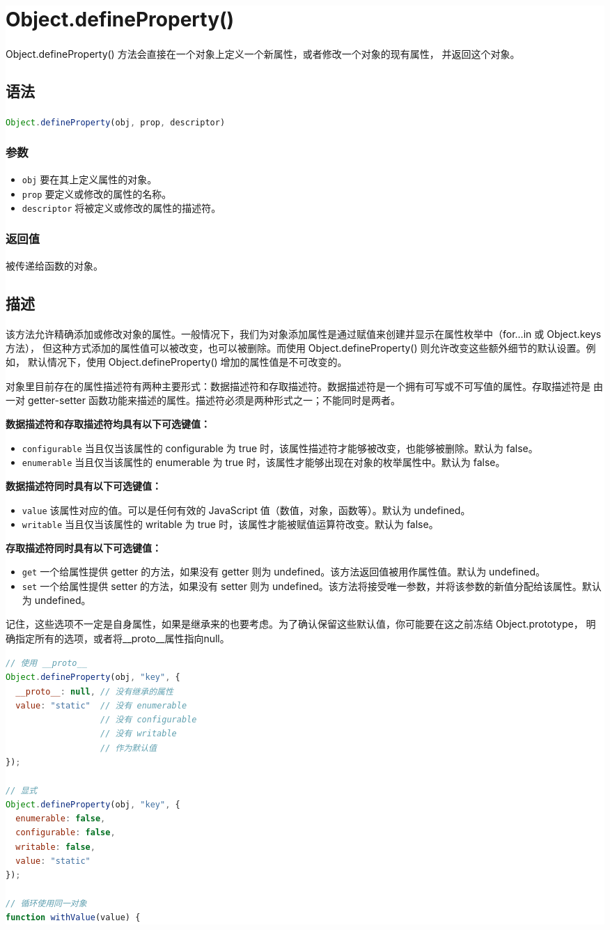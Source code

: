 # Object.defineProperty()

Object.defineProperty() 方法会直接在一个对象上定义一个新属性，或者修改一个对象的现有属性， 并返回这个对象。

## 语法

```javascript
Object.defineProperty(obj, prop, descriptor)
```

### 参数

* `obj` 要在其上定义属性的对象。
* `prop` 要定义或修改的属性的名称。
* `descriptor` 将被定义或修改的属性的描述符。

### 返回值

被传递给函数的对象。

## 描述

该方法允许精确添加或修改对象的属性。一般情况下，我们为对象添加属性是通过赋值来创建并显示在属性枚举中（for...in 或 Object.keys 方法），
但这种方式添加的属性值可以被改变，也可以被删除。而使用 Object.defineProperty() 则允许改变这些额外细节的默认设置。例如，
默认情况下，使用  Object.defineProperty() 增加的属性值是不可改变的。

对象里目前存在的属性描述符有两种主要形式：数据描述符和存取描述符。数据描述符是一个拥有可写或不可写值的属性。存取描述符是
由一对 getter-setter 函数功能来描述的属性。描述符必须是两种形式之一；不能同时是两者。

**数据描述符和存取描述符均具有以下可选键值：**

* `configurable` 当且仅当该属性的 configurable 为 true 时，该属性描述符才能够被改变，也能够被删除。默认为 false。
* `enumerable` 当且仅当该属性的 enumerable 为 true 时，该属性才能够出现在对象的枚举属性中。默认为 false。

**数据描述符同时具有以下可选键值：**

* `value` 该属性对应的值。可以是任何有效的 JavaScript 值（数值，对象，函数等）。默认为 undefined。
* `writable` 当且仅当该属性的 writable 为 true 时，该属性才能被赋值运算符改变。默认为 false。

**存取描述符同时具有以下可选键值：**

* `get` 一个给属性提供 getter 的方法，如果没有 getter 则为 undefined。该方法返回值被用作属性值。默认为 undefined。
* `set` 一个给属性提供 setter 的方法，如果没有 setter 则为 undefined。该方法将接受唯一参数，并将该参数的新值分配给该属性。默认为 undefined。

记住，这些选项不一定是自身属性，如果是继承来的也要考虑。为了确认保留这些默认值，你可能要在这之前冻结 Object.prototype，
明确指定所有的选项，或者将\_\_proto\_\_属性指向null。

```javascript
// 使用 __proto__
Object.defineProperty(obj, "key", {
  __proto__: null, // 没有继承的属性
  value: "static"  // 没有 enumerable
                   // 没有 configurable
                   // 没有 writable
                   // 作为默认值
});

// 显式
Object.defineProperty(obj, "key", {
  enumerable: false,
  configurable: false,
  writable: false,
  value: "static"
});

// 循环使用同一对象
function withValue(value) {
```